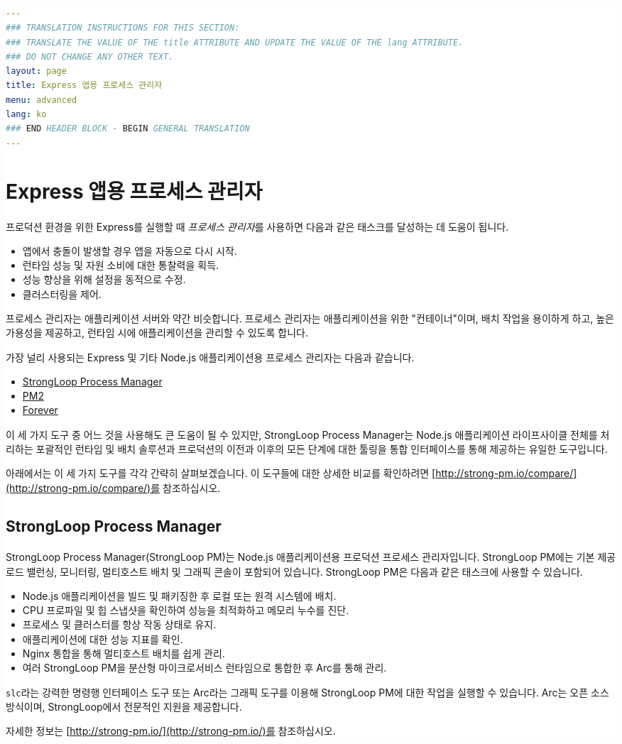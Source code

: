```yaml
---
### TRANSLATION INSTRUCTIONS FOR THIS SECTION:
### TRANSLATE THE VALUE OF THE title ATTRIBUTE AND UPDATE THE VALUE OF THE lang ATTRIBUTE.
### DO NOT CHANGE ANY OTHER TEXT.
layout: page
title: Express 앱용 프로세스 관리자
menu: advanced
lang: ko
### END HEADER BLOCK - BEGIN GENERAL TRANSLATION
---
```


# Express 앱용 프로세스 관리자

프로덕션 환경을 위한 Express를 실행할 때 *프로세스 관리자*를 사용하면 다음과 같은 태스크를 달성하는 데 도움이 됩니다.

- 앱에서 충돌이 발생할 경우 앱을 자동으로 다시 시작.
- 런타임 성능 및 자원 소비에 대한 통찰력을 획득.
- 성능 향상을 위해 설정을 동적으로 수정.
- 클러스터링을 제어.

프로세스 관리자는 애플리케이션 서버와 약간 비슷합니다. 프로세스 관리자는 애플리케이션을 위한 "컨테이너"이며, 배치 작업을 용이하게 하고,
높은 가용성을 제공하고, 런타임 시에 애플리케이션을 관리할 수 있도록 합니다.

가장 널리 사용되는 Express 및 기타 Node.js 애플리케이션용 프로세스 관리자는 다음과 같습니다.

- [StrongLoop Process Manager](#sl)
- [PM2](#pm2)
- [Forever](#forever)


이 세 가지 도구 중 어느 것을 사용해도 큰 도움이 될 수 있지만, StrongLoop Process Manager는 Node.js 애플리케이션 라이프사이클 전체를 처리하는 포괄적인 런타임 및 배치 솔루션과 프로덕션의 이전과 이후의 모든 단계에 대한 툴링을 통합 인터페이스를 통해 제공하는 유일한 도구입니다.

아래에서는 이 세 가지 도구를 각각 간략히 살펴보겠습니다.
이 도구들에 대한 상세한 비교를 확인하려면 [http://strong-pm.io/compare/](http://strong-pm.io/compare/)를 참조하십시오.

## <a id="sl">StrongLoop Process Manager</a>

StrongLoop Process Manager(StrongLoop PM)는 Node.js 애플리케이션용 프로덕션 프로세스 관리자입니다. StrongLoop PM에는 기본 제공 로드 밸런싱, 모니터링, 멀티호스트 배치 및 그래픽 콘솔이 포함되어 있습니다.
StrongLoop PM은 다음과 같은 태스크에 사용할 수 있습니다.

- Node.js 애플리케이션을 빌드 및 패키징한 후 로컬 또는 원격 시스템에 배치.
- CPU 프로파일 및 힙 스냅샷을 확인하여 성능을 최적화하고 메모리 누수를 진단.
- 프로세스 및 클러스터를 항상 작동 상태로 유지.
- 애플리케이션에 대한 성능 지표를 확인.
- Nginx 통합을 통해 멀티호스트 배치를 쉽게 관리.
- 여러 StrongLoop PM을 분산형 마이크로서비스 런타임으로 통합한 후 Arc를 통해 관리.

`slc`라는 강력한 명령행 인터페이스 도구 또는 Arc라는 그래픽 도구를 이용해 StrongLoop PM에 대한 작업을 실행할 수 있습니다. Arc는 오픈 소스 방식이며, StrongLoop에서 전문적인 지원을 제공합니다.

자세한 정보는 [http://strong-pm.io/](http://strong-pm.io/)를 참조하십시오.
